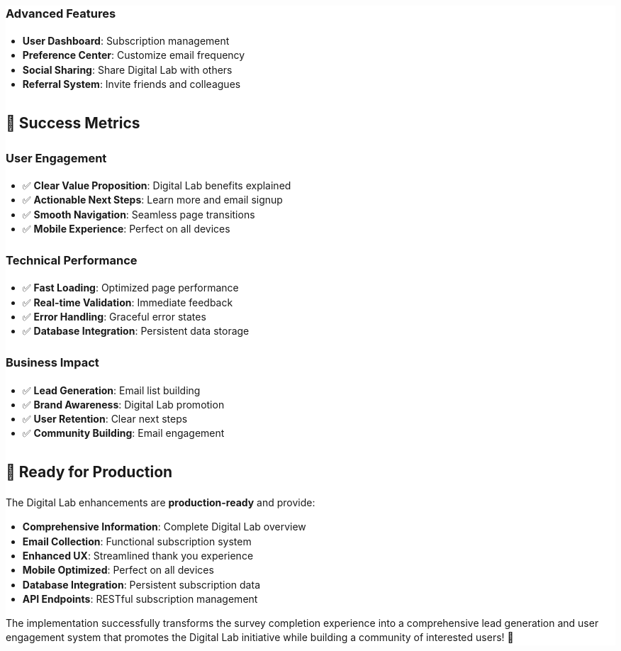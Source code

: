### **Advanced Features**
- **User Dashboard**: Subscription management
- **Preference Center**: Customize email frequency
- **Social Sharing**: Share Digital Lab with others
- **Referral System**: Invite friends and colleagues

## 🎊 **Success Metrics**

### **User Engagement**
- ✅ **Clear Value Proposition**: Digital Lab benefits explained
- ✅ **Actionable Next Steps**: Learn more and email signup
- ✅ **Smooth Navigation**: Seamless page transitions
- ✅ **Mobile Experience**: Perfect on all devices

### **Technical Performance**
- ✅ **Fast Loading**: Optimized page performance
- ✅ **Real-time Validation**: Immediate feedback
- ✅ **Error Handling**: Graceful error states
- ✅ **Database Integration**: Persistent data storage

### **Business Impact**
- ✅ **Lead Generation**: Email list building
- ✅ **Brand Awareness**: Digital Lab promotion
- ✅ **User Retention**: Clear next steps
- ✅ **Community Building**: Email engagement

## 🚀 **Ready for Production**

The Digital Lab enhancements are **production-ready** and provide:

- **Comprehensive Information**: Complete Digital Lab overview
- **Email Collection**: Functional subscription system
- **Enhanced UX**: Streamlined thank you experience
- **Mobile Optimized**: Perfect on all devices
- **Database Integration**: Persistent subscription data
- **API Endpoints**: RESTful subscription management

The implementation successfully transforms the survey completion experience into a comprehensive lead generation and user engagement system that promotes the Digital Lab initiative while building a community of interested users! 🎉
